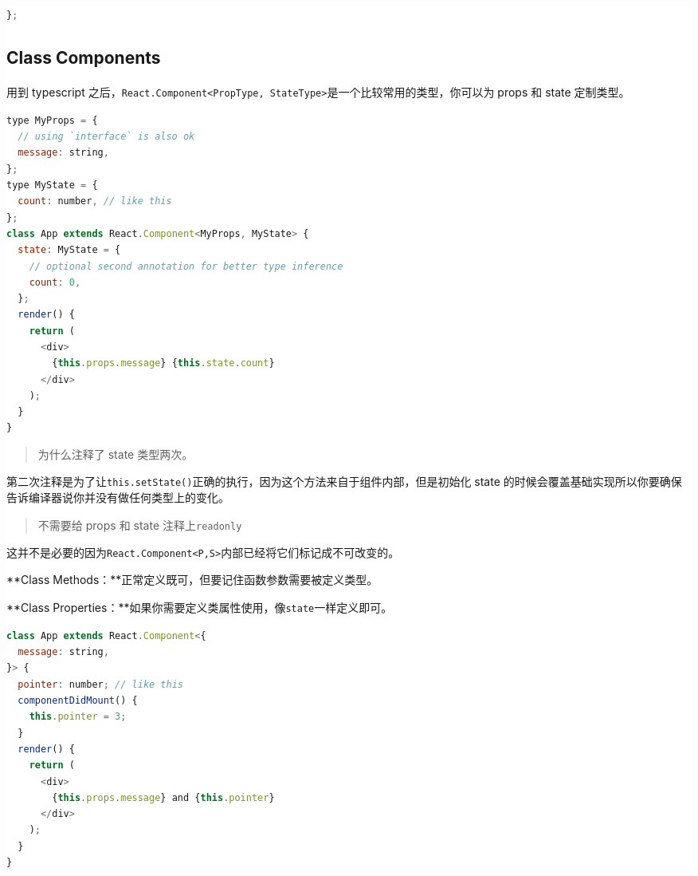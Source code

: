```js
};
```

## Class Components

用到 typescript 之后，`React.Component<PropType, StateType>`是一个比较常用的类型，你可以为 props 和 state 定制类型。

```js
type MyProps = {
  // using `interface` is also ok
  message: string,
};
type MyState = {
  count: number, // like this
};
class App extends React.Component<MyProps, MyState> {
  state: MyState = {
    // optional second annotation for better type inference
    count: 0,
  };
  render() {
    return (
      <div>
        {this.props.message} {this.state.count}
      </div>
    );
  }
}
```

> 为什么注释了 state 类型两次。

第二次注释是为了让`this.setState()`正确的执行，因为这个方法来自于组件内部，但是初始化 state 的时候会覆盖基础实现所以你要确保告诉编译器说你并没有做任何类型上的变化。

> 不需要给 props 和 state 注释上`readonly`

这并不是必要的因为`React.Component<P,S>`内部已经将它们标记成不可改变的。

**Class Methods：**正常定义既可，但要记住函数参数需要被定义类型。

**Class Properties：**如果你需要定义类属性使用，像`state`一样定义即可。

```js
class App extends React.Component<{
  message: string,
}> {
  pointer: number; // like this
  componentDidMount() {
    this.pointer = 3;
  }
  render() {
    return (
      <div>
        {this.props.message} and {this.pointer}
      </div>
    );
  }
}
```
